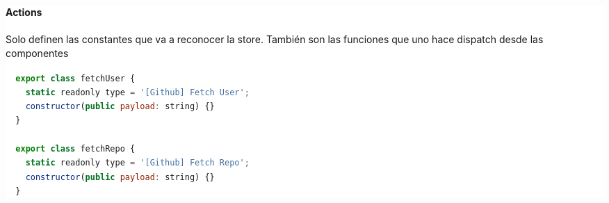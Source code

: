 #### Actions
Solo definen las constantes que va a reconocer la store. También son las funciones que uno hace dispatch desde las componentes

```javascript
  export class fetchUser {
    static readonly type = '[Github] Fetch User';
    constructor(public payload: string) {}
  }

  export class fetchRepo {
    static readonly type = '[Github] Fetch Repo';
    constructor(public payload: string) {}
  }
```